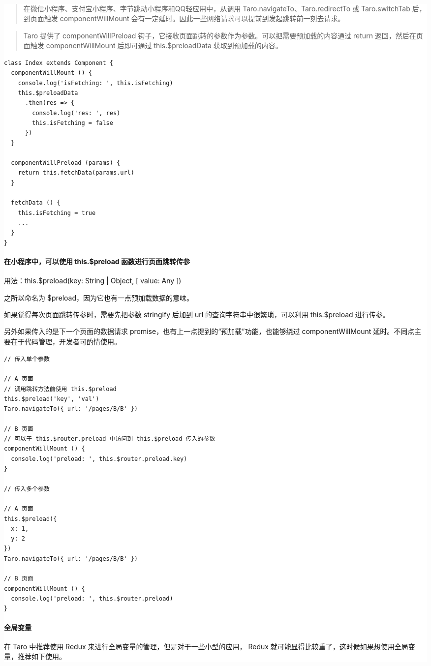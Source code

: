 > 在微信小程序、支付宝小程序、字节跳动小程序和QQ轻应用中，从调用 Taro.navigateTo、Taro.redirectTo 或 Taro.switchTab 后，到页面触发 componentWillMount 会有一定延时。因此一些网络请求可以提前到发起跳转前一刻去请求。

> Taro 提供了 componentWillPreload 钩子，它接收页面跳转的参数作为参数。可以把需要预加载的内容通过 return 返回，然后在页面触发 componentWillMount 后即可通过 this.$preloadData 获取到预加载的内容。
```
class Index extends Component {
  componentWillMount () {
    console.log('isFetching: ', this.isFetching)
    this.$preloadData
      .then(res => {
        console.log('res: ', res)
        this.isFetching = false
      })
  }

  componentWillPreload (params) {
    return this.fetchData(params.url)
  }

  fetchData () {
    this.isFetching = true
    ...
  }
}
```
#### 在小程序中，可以使用 this.$preload 函数进行页面跳转传参
用法：this.$preload(key: String | Object, [ value: Any ])

之所以命名为 $preload，因为它也有一点预加载数据的意味。

如果觉得每次页面跳转传参时，需要先把参数 stringify 后加到 url 的查询字符串中很繁琐，可以利用 this.$preload 进行传参。

另外如果传入的是下一个页面的数据请求 promise，也有上一点提到的“预加载”功能，也能够绕过 componentWillMount 延时。不同点主要在于代码管理，开发者可酌情使用。
```
// 传入单个参数

// A 页面
// 调用跳转方法前使用 this.$preload
this.$preload('key', 'val')
Taro.navigateTo({ url: '/pages/B/B' })

// B 页面
// 可以于 this.$router.preload 中访问到 this.$preload 传入的参数
componentWillMount () {
  console.log('preload: ', this.$router.preload.key)
}

// 传入多个参数

// A 页面
this.$preload({
  x: 1,
  y: 2
})
Taro.navigateTo({ url: '/pages/B/B' })

// B 页面
componentWillMount () {
  console.log('preload: ', this.$router.preload)
}
```
#### 全局变量
在 Taro 中推荐使用 Redux 来进行全局变量的管理，但是对于一些小型的应用， Redux 就可能显得比较重了，这时候如果想使用全局变量，推荐如下使用。
